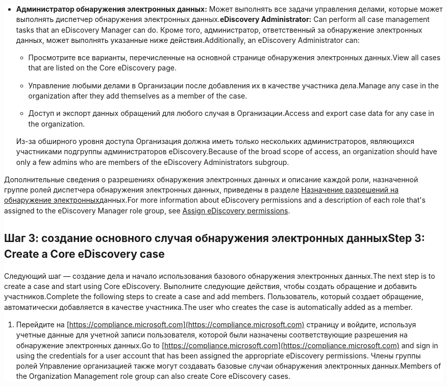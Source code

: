- <span data-ttu-id="0ab2a-143">**Администратор обнаружения электронных данных:** Может выполнять все задачи управления делами, которые может выполнять диспетчер обнаружения электронных данных.</span><span class="sxs-lookup"><span data-stu-id="0ab2a-143">**eDiscovery Administrator:** Can perform all case management tasks that an eDiscovery Manager can do.</span></span> <span data-ttu-id="0ab2a-144">Кроме того, администратор, ответственный за обнаружение электронных данных, может выполнять указанные ниже действия.</span><span class="sxs-lookup"><span data-stu-id="0ab2a-144">Additionally, an eDiscovery Administrator can:</span></span>

  - <span data-ttu-id="0ab2a-145">Просмотрите все варианты, перечисленные на основной странице обнаружения электронных данных.</span><span class="sxs-lookup"><span data-stu-id="0ab2a-145">View all cases that are listed on the Core eDiscovery page.</span></span>
  
  - <span data-ttu-id="0ab2a-146">Управление любыми делами в Организации после добавления их в качестве участника дела.</span><span class="sxs-lookup"><span data-stu-id="0ab2a-146">Manage any case in the organization after they add themselves as a member of the case.</span></span>

  - <span data-ttu-id="0ab2a-147">Доступ и экспорт данных обращений для любого случая в Организации.</span><span class="sxs-lookup"><span data-stu-id="0ab2a-147">Access and export case data for any case in the organization.</span></span>

  <span data-ttu-id="0ab2a-148">Из-за обширного уровня доступа Организация должна иметь только нескольких администраторов, являющихся участниками подгруппы администраторов eDiscovery.</span><span class="sxs-lookup"><span data-stu-id="0ab2a-148">Because of the broad scope of access, an organization should have only a few admins who are members of the eDiscovery Administrators subgroup.</span></span>

<span data-ttu-id="0ab2a-149">Дополнительные сведения о разрешениях обнаружения электронных данных и описание каждой роли, назначенной группе ролей диспетчера обнаружения электронных данных, приведены в разделе [Назначение разрешений на обнаружение электронных](assign-ediscovery-permissions.md)данных.</span><span class="sxs-lookup"><span data-stu-id="0ab2a-149">For more information about eDiscovery permissions and a description of each role that's assigned to the eDiscovery Manager role group, see [Assign eDiscovery permissions](assign-ediscovery-permissions.md).</span></span>

## <a name="step-3-create-a-core-ediscovery-case"></a><span data-ttu-id="0ab2a-150">Шаг 3: создание основного случая обнаружения электронных данных</span><span class="sxs-lookup"><span data-stu-id="0ab2a-150">Step 3: Create a Core eDiscovery case</span></span>

<span data-ttu-id="0ab2a-151">Следующий шаг — создание дела и начало использования базового обнаружения электронных данных.</span><span class="sxs-lookup"><span data-stu-id="0ab2a-151">The next step is to create a case and start using Core eDiscovery.</span></span> <span data-ttu-id="0ab2a-152">Выполните следующие действия, чтобы создать обращение и добавить участников.</span><span class="sxs-lookup"><span data-stu-id="0ab2a-152">Complete the following steps to create a case and add members.</span></span> <span data-ttu-id="0ab2a-153">Пользователь, который создает обращение, автоматически добавляется в качестве участника.</span><span class="sxs-lookup"><span data-stu-id="0ab2a-153">The user who creates the case is automatically added as a member.</span></span>

1. <span data-ttu-id="0ab2a-154">Перейдите на [https://compliance.microsoft.com](https://compliance.microsoft.com) страницу и войдите, используя учетные данные для учетной записи пользователя, которой были назначены соответствующие разрешения на обнаружение электронных данных.</span><span class="sxs-lookup"><span data-stu-id="0ab2a-154">Go to [https://compliance.microsoft.com](https://compliance.microsoft.com) and sign in using the credentials for a user account that has been assigned the appropriate eDiscovery permissions.</span></span> <span data-ttu-id="0ab2a-155">Члены группы ролей Управление организацией также могут создавать базовые случаи обнаружения электронных данных.</span><span class="sxs-lookup"><span data-stu-id="0ab2a-155">Members of the Organization Management role group can also create Core eDiscovery cases.</span></span>
